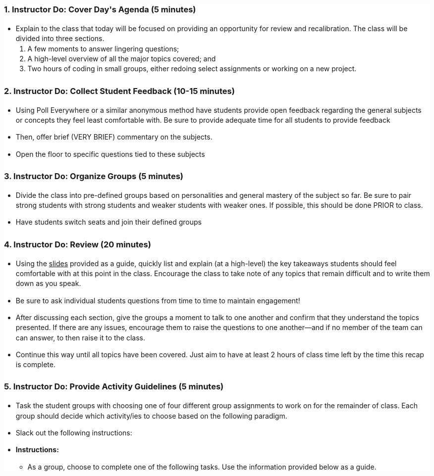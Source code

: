 ### 1. Instructor Do: Cover Day's Agenda (5 minutes)

* Explain to the class that today will be focused on providing an opportunity for review and recalibration. The class will be divided into three sections.
  1. A few moments to answer lingering questions;
  2. A high-level overview of all the major topics covered; and
  3. Two hours of coding in small groups, either redoing select assignments or working on a new project.

### 2. Instructor Do: Collect Student Feedback (10-15 minutes)

* Using Poll Everywhere or a similar anonymous method have students provide open feedback regarding the general subjects or concepts they feel least comfortable with. Be sure to provide adequate time for all students to provide feedback

* Then, offer brief (VERY BRIEF) commentary on the subjects.

* Open the floor to specific questions tied to these subjects

### 3. Instructor Do: Organize Groups (5 minutes)

* Divide the class into pre-defined groups based on personalities and general mastery of the subject so far. Be sure to pair strong students with strong students and weaker students with weaker ones. If possible, this should be done PRIOR to class.

* Have students switch seats and join their defined groups

### 4. Instructor Do: Review (20 minutes)

* Using the [slides](SlideShow) provided as a guide, quickly list and explain (at a high-level) the key takeaways students should feel comfortable with at this point in the class. Encourage the class to take note of any topics that remain difficult and to write them down as you speak.

* Be sure to ask individual students questions from time to time to maintain engagement!

* After discussing each section, give the groups a moment to talk to one another and confirm that they understand the topics presented. If there are any issues, encourage them to raise the questions to one another—and if no member of the team can can answer, to then raise it to the class.

* Continue this way until all topics have been covered. Just aim to have at least 2 hours of class time left by the time this recap is complete.

### 5. Instructor Do: Provide Activity Guidelines (5 minutes)

* Task the student groups with choosing one of four different group assignments to work on for the remainder of class. Each group should decide which activity/ies to choose based on the following paradigm.

* Slack out the following instructions:

* **Instructions:**

  * As a group, choose to complete one of the following tasks. Use the information provided below as a guide.
